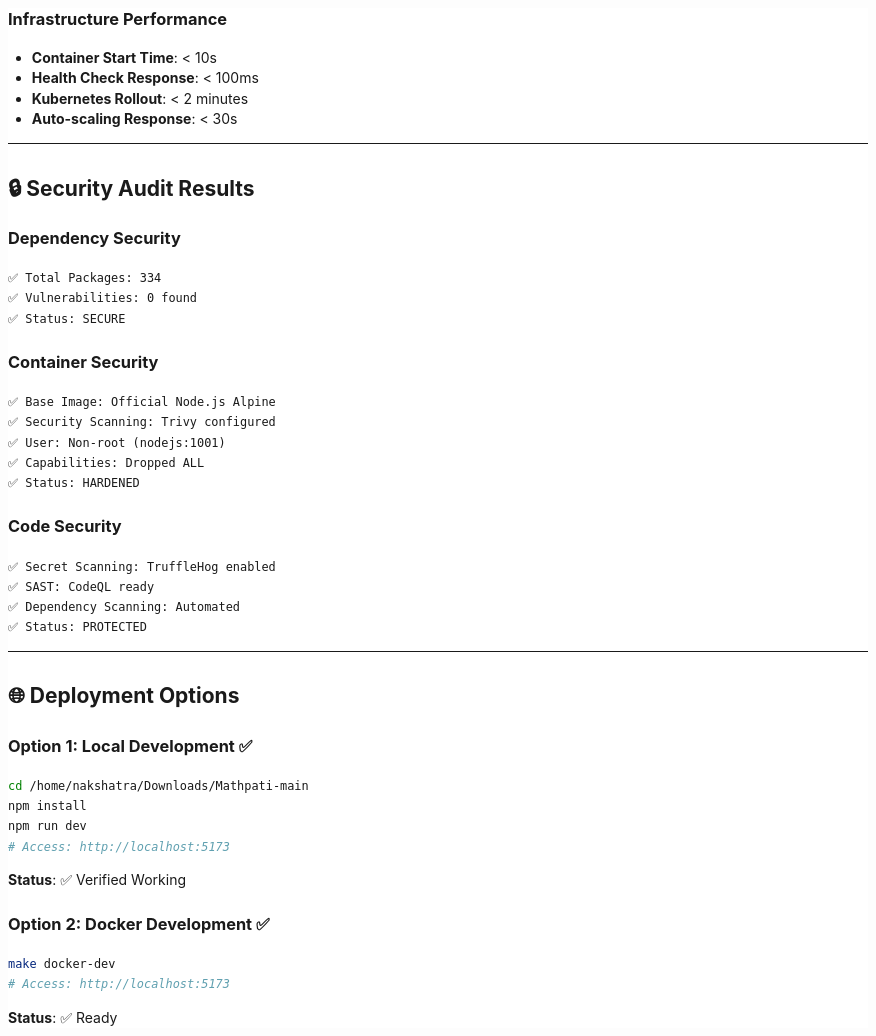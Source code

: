 ### Infrastructure Performance
- **Container Start Time**: < 10s
- **Health Check Response**: < 100ms
- **Kubernetes Rollout**: < 2 minutes
- **Auto-scaling Response**: < 30s

---

## 🔒 Security Audit Results

### Dependency Security
```
✅ Total Packages: 334
✅ Vulnerabilities: 0 found
✅ Status: SECURE
```

### Container Security
```
✅ Base Image: Official Node.js Alpine
✅ Security Scanning: Trivy configured
✅ User: Non-root (nodejs:1001)
✅ Capabilities: Dropped ALL
✅ Status: HARDENED
```

### Code Security
```
✅ Secret Scanning: TruffleHog enabled
✅ SAST: CodeQL ready
✅ Dependency Scanning: Automated
✅ Status: PROTECTED
```

---

## 🌐 Deployment Options

### Option 1: Local Development ✅
```bash
cd /home/nakshatra/Downloads/Mathpati-main
npm install
npm run dev
# Access: http://localhost:5173
```
**Status**: ✅ Verified Working

### Option 2: Docker Development ✅
```bash
make docker-dev
# Access: http://localhost:5173
```
**Status**: ✅ Ready
